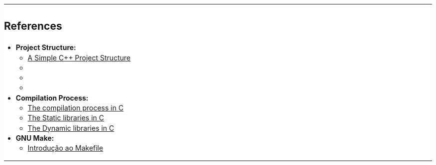 





































































---

<div id="ref"></div>

## References

 - **Project Structure:**
   - [A Simple C++ Project Structure](https://hiltmon.com/blog/2013/07/03/a-simple-c-plus-plus-project-structure/)
   - []()
   - []()
   - []()
 - **Compilation Process:**
   - [The compilation process in C](https://medium.com/@elodieriou/the-compilation-process-in-c-b4325a4dd953)
   - [The Static libraries in C](https://medium.com/@elodieriou/the-static-libraries-in-c-d310dd7086d3)
   - [The Dynamic libraries in C](https://medium.com/@elodieriou/the-dynamic-libraries-in-c-d5cd1a78b937)
 - **GNU Make:**
   - [Introdução ao Makefile](https://embarcados.com.br/introducao-ao-makefile/)

---